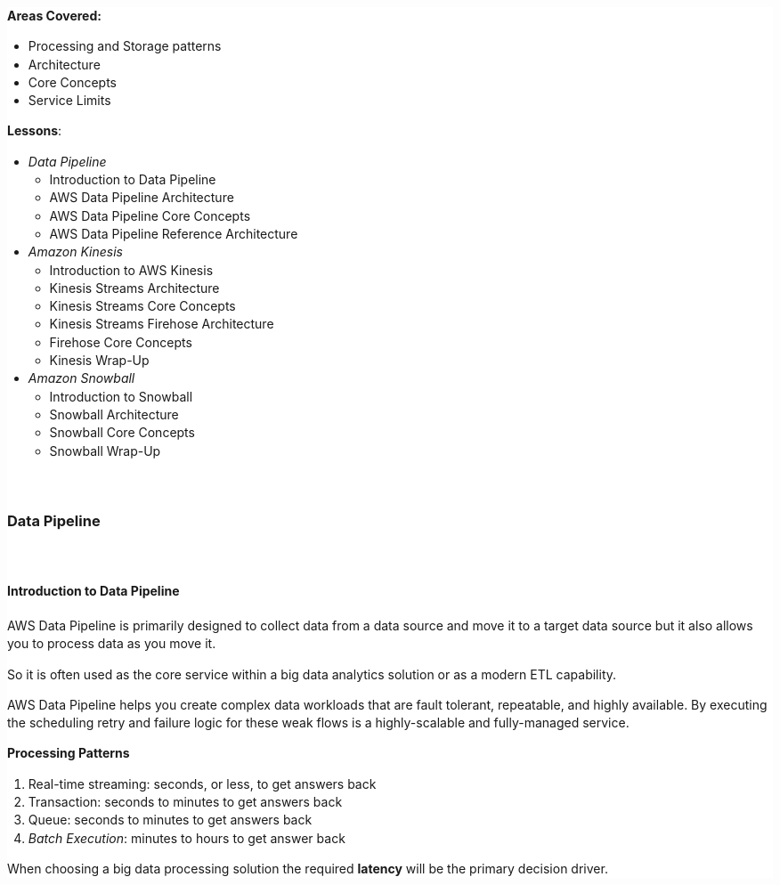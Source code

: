 **Areas Covered:**
  - Processing and Storage patterns
  - Architecture
  - Core Concepts
  - Service Limits

**Lessons**:
  - *Data Pipeline*
    - Introduction to Data Pipeline
    - AWS Data Pipeline Architecture
    - AWS Data Pipeline Core Concepts
    - AWS Data Pipeline Reference Architecture
  - *Amazon Kinesis*
    - Introduction to AWS Kinesis
    - Kinesis Streams Architecture
    - Kinesis Streams Core Concepts
    - Kinesis Streams Firehose Architecture
    - Firehose Core Concepts
    - Kinesis Wrap-Up
  - *Amazon Snowball*
    - Introduction to Snowball
    - Snowball Architecture
    - Snowball Core Concepts
    - Snowball Wrap-Up

<br/>

### Data Pipeline

<br/>

#### Introduction to Data Pipeline

AWS Data Pipeline is primarily designed to collect data from a data source and move it to a target data source but
it also allows you to process data as you move it.

So it is often used as the core service within a big data analytics solution or as a modern ETL capability.

AWS Data Pipeline helps you create complex data workloads that are fault tolerant, repeatable, and highly available.
By executing the scheduling retry and failure logic for these weak flows is a highly-scalable and fully-managed service.

**Processing Patterns**

1. Real-time streaming: seconds, or less, to get answers back
2. Transaction: seconds to minutes to get answers back
3. Queue: seconds to minutes to get answers back
4. *Batch Execution*: minutes to hours to get answer back


When choosing a big data processing solution the required **latency** will be the primary decision driver.
